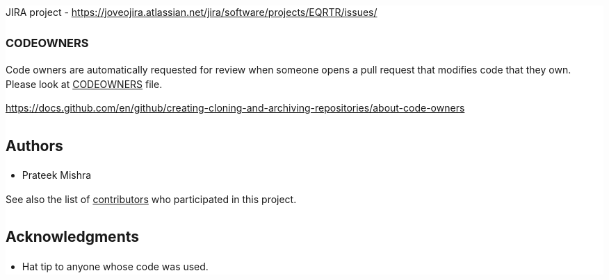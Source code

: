 JIRA project - https://joveojira.atlassian.net/jira/software/projects/EQRTR/issues/

### CODEOWNERS

Code owners are automatically requested for review when someone opens a pull request that modifies code that they own. Please look at [CODEOWNERS](CODEOWNERS) file.

https://docs.github.com/en/github/creating-cloning-and-archiving-repositories/about-code-owners

## Authors

* Prateek Mishra

See also the list of [contributors](https://github.com/joveo/eqr-test-runner/contributors) who participated in this project.

## Acknowledgments

* Hat tip to anyone whose code was used.

